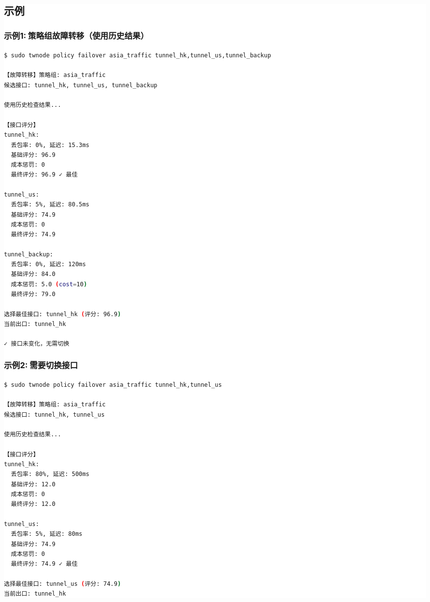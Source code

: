## 示例

### 示例1: 策略组故障转移（使用历史结果）

```bash
$ sudo twnode policy failover asia_traffic tunnel_hk,tunnel_us,tunnel_backup

【故障转移】策略组: asia_traffic
候选接口: tunnel_hk, tunnel_us, tunnel_backup

使用历史检查结果...

【接口评分】
tunnel_hk:
  丢包率: 0%, 延迟: 15.3ms
  基础评分: 96.9
  成本惩罚: 0
  最终评分: 96.9 ✓ 最佳

tunnel_us:
  丢包率: 5%, 延迟: 80.5ms
  基础评分: 74.9
  成本惩罚: 0
  最终评分: 74.9

tunnel_backup:
  丢包率: 0%, 延迟: 120ms
  基础评分: 84.0
  成本惩罚: 5.0 (cost=10)
  最终评分: 79.0

选择最佳接口: tunnel_hk (评分: 96.9)
当前出口: tunnel_hk

✓ 接口未变化，无需切换
```

### 示例2: 需要切换接口

```bash
$ sudo twnode policy failover asia_traffic tunnel_hk,tunnel_us

【故障转移】策略组: asia_traffic
候选接口: tunnel_hk, tunnel_us

使用历史检查结果...

【接口评分】
tunnel_hk:
  丢包率: 80%, 延迟: 500ms
  基础评分: 12.0
  成本惩罚: 0
  最终评分: 12.0

tunnel_us:
  丢包率: 5%, 延迟: 80ms
  基础评分: 74.9
  成本惩罚: 0
  最终评分: 74.9 ✓ 最佳

选择最佳接口: tunnel_us (评分: 74.9)
当前出口: tunnel_hk

```